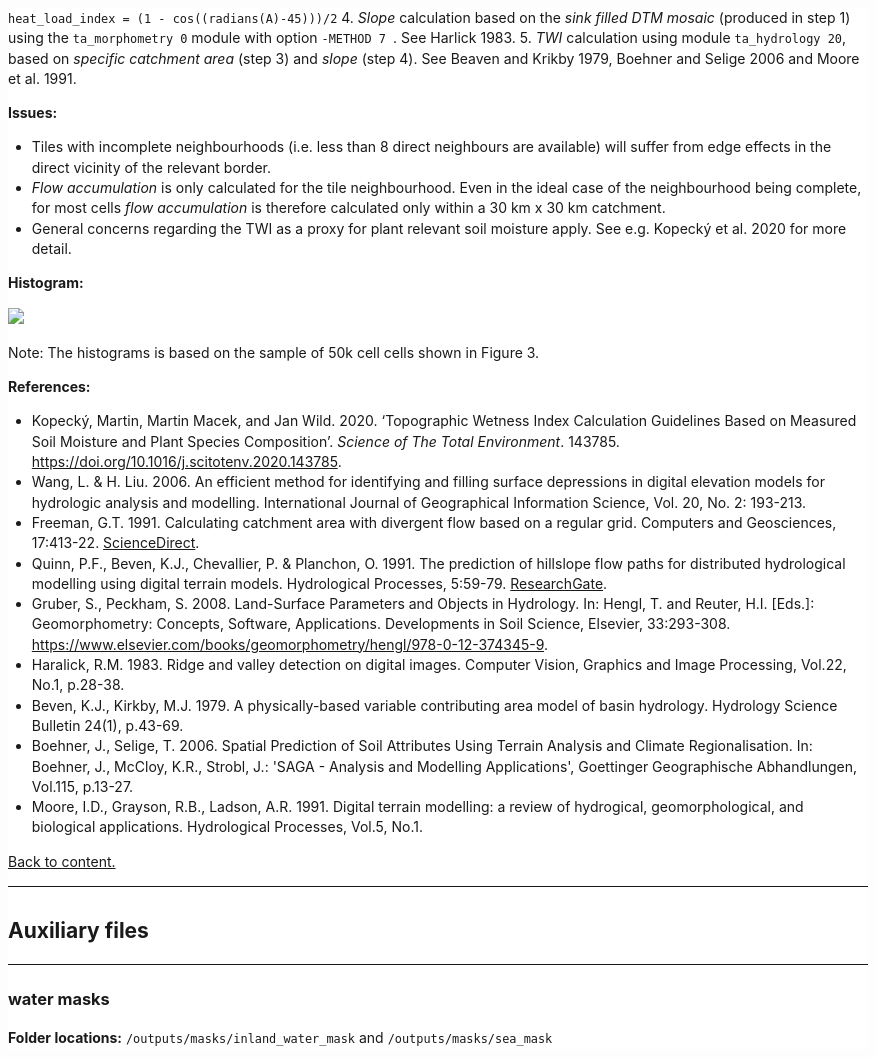 ```heat_load_index = (1 - cos((radians(A)-45)))/2```
4. _Slope_ calculation based on the _sink filled DTM mosaic_ (produced in step 1) using the `ta_morphometry 0` module with option `-METHOD 7 `. See Harlick 1983.
5. _TWI_ calculation using module `ta_hydrology 20`, based on _specific catchment area_ (step 3) and _slope_ (step 4). See Beaven and Krikby 1979, Boehner and Selige 2006 and Moore et al. 1991.

**Issues:**

- Tiles with incomplete neighbourhoods (i.e. less than 8 direct neighbours are available) will suffer from edge effects in the direct vicinity of the relevant border.
- _Flow accumulation_ is only calculated for the tile neighbourhood. Even in the ideal case of the neighbourhood being complete, for most cells _flow accumulation_ is therefore calculated only within a 30 km x 30 km catchment.
- General concerns regarding the TWI as a proxy for plant relevant soil moisture apply. See e.g. Kopecký et al. 2020 for more detail.

**Histogram:**

![](figures/hists/twi.png)

Note: The histograms is based on the sample of 50k cell cells shown in Figure 3. 



**References:**

- Kopecký, Martin, Martin Macek, and Jan Wild. 2020. ‘Topographic Wetness Index Calculation Guidelines Based on Measured Soil Moisture and Plant Species Composition’. *Science of The Total Environment*. 143785. https://doi.org/10.1016/j.scitotenv.2020.143785.
- Wang, L. & H. Liu. 2006. An efficient method for identifying and  filling surface depressions in digital elevation models for hydrologic  analysis and modelling. International Journal of Geographical  Information Science, Vol. 20, No. 2: 193-213.
- Freeman, G.T. 1991. Calculating catchment area with divergent flow based on a regular grid. Computers and Geosciences, 17:413-22. [ScienceDirect](https://www.sciencedirect.com/science/article/pii/009830049190048I).
- Quinn, P.F., Beven, K.J., Chevallier, P. & Planchon, O. 1991. The prediction of hillslope flow paths for distributed hydrological  modelling using digital terrain models. Hydrological Processes, 5:59-79. [ResearchGate](https://www.researchgate.net/profile/Olivier_Planchon/publication/32978462_The_Prediction_of_Hillslope_Flow_Paths_for_Distributed_Hydrological_Modeling_Using_Digital_Terrain_Model/links/0912f5130c356c86e6000000.pdf).
- Gruber, S., Peckham, S. 2008. Land-Surface Parameters  and Objects in Hydrology. In: Hengl, T. and Reuter, H.I. [Eds.]:  Geomorphometry: Concepts, Software, Applications. Developments in Soil  Science, Elsevier, 33:293-308. https://www.elsevier.com/books/geomorphometry/hengl/978-0-12-374345-9.
- Haralick, R.M. 1983. Ridge and valley detection on digital images. Computer Vision, Graphics and Image Processing, Vol.22, No.1, p.28-38.
- Beven, K.J., Kirkby, M.J. 1979. A physically-based variable contributing area model of basin hydrology. Hydrology Science Bulletin 24(1), p.43-69.
- Boehner, J., Selige, T. 2006. Spatial Prediction of Soil Attributes Using Terrain Analysis and  Climate Regionalisation. In: Boehner, J., McCloy, K.R., Strobl, J.:  'SAGA - Analysis and Modelling Applications', Goettinger Geographische  Abhandlungen, Vol.115, p.13-27.
- Moore, I.D., Grayson, R.B., Ladson, A.R. 1991. Digital terrain modelling: a review of hydrogical, geomorphological,  and biological applications. Hydrological Processes, Vol.5, No.1.

[Back to content.](#content)

----

## Auxiliary files

----

### water masks

**Folder locations:** `/outputs/masks/inland_water_mask` and `/outputs/masks/sea_mask`
```